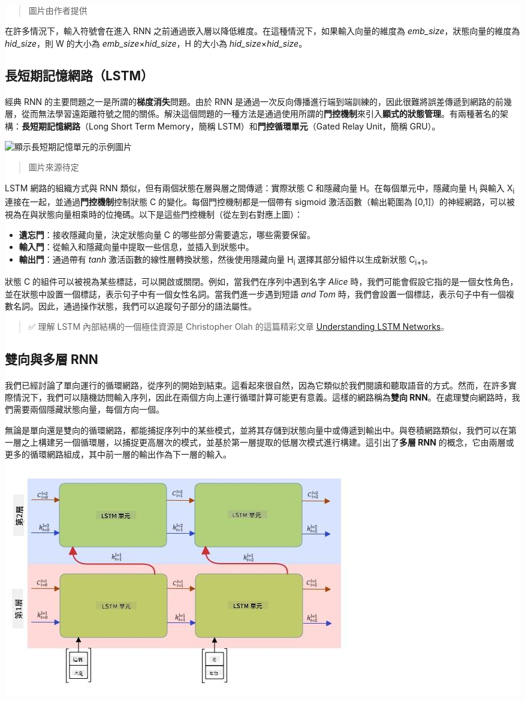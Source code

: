 > 圖片由作者提供

在許多情況下，輸入符號會在進入 RNN 之前通過嵌入層以降低維度。在這種情況下，如果輸入向量的維度為 *emb_size*，狀態向量的維度為 *hid_size*，則 W 的大小為 *emb_size*×*hid_size*，H 的大小為 *hid_size*×*hid_size*。

## 長短期記憶網路（LSTM）

經典 RNN 的主要問題之一是所謂的**梯度消失**問題。由於 RNN 是通過一次反向傳播進行端到端訓練的，因此很難將誤差傳遞到網路的前幾層，從而無法學習遠距離符號之間的關係。解決這個問題的一種方法是通過使用所謂的**門控機制**來引入**顯式的狀態管理**。有兩種著名的架構：**長短期記憶網路**（Long Short Term Memory，簡稱 LSTM）和**門控循環單元**（Gated Relay Unit，簡稱 GRU）。

![顯示長短期記憶單元的示例圖片](../../../../../lessons/5-NLP/16-RNN/images/long-short-term-memory-cell.svg)

> 圖片來源待定

LSTM 網路的組織方式與 RNN 類似，但有兩個狀態在層與層之間傳遞：實際狀態 C 和隱藏向量 H。在每個單元中，隱藏向量 H<sub>i</sub> 與輸入 X<sub>i</sub> 連接在一起，並通過**門控機制**控制狀態 C 的變化。每個門控機制都是一個帶有 sigmoid 激活函數（輸出範圍為 [0,1]）的神經網路，可以被視為在與狀態向量相乘時的位掩碼。以下是這些門控機制（從左到右對應上圖）：

* **遺忘門**：接收隱藏向量，決定狀態向量 C 的哪些部分需要遺忘，哪些需要保留。
* **輸入門**：從輸入和隱藏向量中提取一些信息，並插入到狀態中。
* **輸出門**：通過帶有 *tanh* 激活函數的線性層轉換狀態，然後使用隱藏向量 H<sub>i</sub> 選擇其部分組件以生成新狀態 C<sub>i+1</sub>。

狀態 C 的組件可以被視為某些標誌，可以開啟或關閉。例如，當我們在序列中遇到名字 *Alice* 時，我們可能會假設它指的是一個女性角色，並在狀態中設置一個標誌，表示句子中有一個女性名詞。當我們進一步遇到短語 *and Tom* 時，我們會設置一個標誌，表示句子中有一個複數名詞。因此，通過操作狀態，我們可以追蹤句子部分的語法屬性。

> ✅ 理解 LSTM 內部結構的一個極佳資源是 Christopher Olah 的這篇精彩文章 [Understanding LSTM Networks](https://colah.github.io/posts/2015-08-Understanding-LSTMs/)。

## 雙向與多層 RNN

我們已經討論了單向運行的循環網路，從序列的開始到結束。這看起來很自然，因為它類似於我們閱讀和聽取語音的方式。然而，在許多實際情況下，我們可以隨機訪問輸入序列，因此在兩個方向上運行循環計算可能更有意義。這樣的網路稱為**雙向 RNN**。在處理雙向網路時，我們需要兩個隱藏狀態向量，每個方向一個。

無論是單向還是雙向的循環網路，都能捕捉序列中的某些模式，並將其存儲到狀態向量中或傳遞到輸出中。與卷積網路類似，我們可以在第一層之上構建另一個循環層，以捕捉更高層次的模式，並基於第一層提取的低層次模式進行構建。這引出了**多層 RNN** 的概念，它由兩層或更多的循環網路組成，其中前一層的輸出作為下一層的輸入。

![顯示多層長短期記憶 RNN 的圖片](../../../../../translated_images/multi-layer-lstm.dd975e29bb2a59fe58b429db833932d734c81f211cad2783797a9608984acb8c.mo.jpg)
